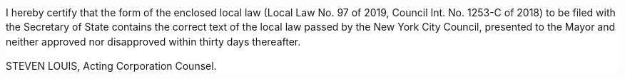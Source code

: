 I hereby certify that the form of the enclosed local law (Local Law No. 97 of 2019, Council Int. No. 1253-C of 2018) to be filed with the Secretary of State contains the correct text of the local law passed by the New York City Council, presented to the Mayor and neither approved nor disapproved within thirty days thereafter. 

STEVEN LOUIS, Acting Corporation Counsel.